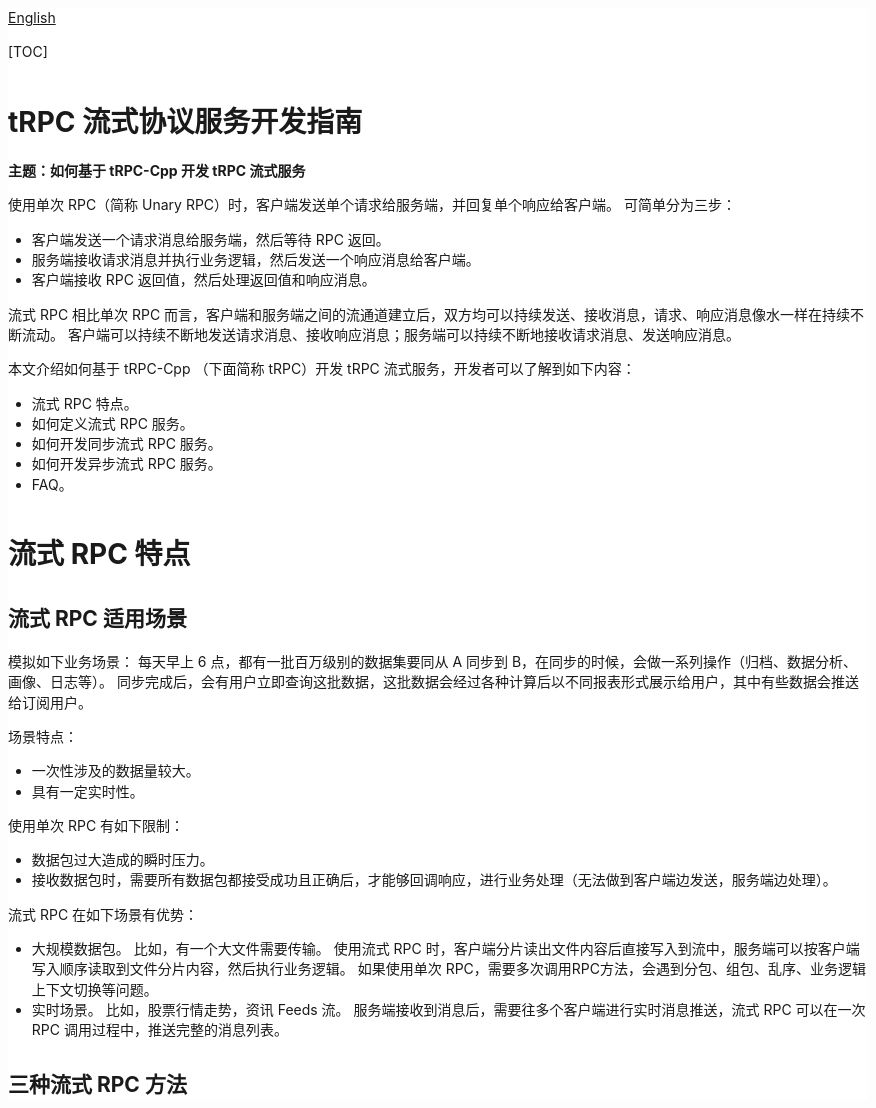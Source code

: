 [English](../en/trpc_protocol_streaming_service.md)

[TOC]

# tRPC 流式协议服务开发指南

**主题：如何基于 tRPC-Cpp 开发 tRPC 流式服务**

使用单次 RPC（简称 Unary RPC）时，客户端发送单个请求给服务端，并回复单个响应给客户端。
可简单分为三步：

* 客户端发送一个请求消息给服务端，然后等待 RPC 返回。
* 服务端接收请求消息并执行业务逻辑，然后发送一个响应消息给客户端。
* 客户端接收 RPC 返回值，然后处理返回值和响应消息。

流式 RPC 相比单次 RPC 而言，客户端和服务端之间的流通道建立后，双方均可以持续发送、接收消息，请求、响应消息像水一样在持续不断流动。
客户端可以持续不断地发送请求消息、接收响应消息；服务端可以持续不断地接收请求消息、发送响应消息。

本文介绍如何基于 tRPC-Cpp （下面简称 tRPC）开发 tRPC 流式服务，开发者可以了解到如下内容：

* 流式 RPC 特点。
* 如何定义流式 RPC 服务。
* 如何开发同步流式 RPC 服务。
* 如何开发异步流式 RPC 服务。
* FAQ。

# 流式 RPC 特点

## 流式 RPC 适用场景

模拟如下业务场景：
每天早上 6 点，都有一批百万级别的数据集要同从 A 同步到 B，在同步的时候，会做一系列操作（归档、数据分析、画像、日志等）。
同步完成后，会有用户立即查询这批数据，这批数据会经过各种计算后以不同报表形式展示给用户，其中有些数据会推送给订阅用户。

场景特点：

* 一次性涉及的数据量较大。
* 具有一定实时性。

使用单次 RPC 有如下限制：

* 数据包过大造成的瞬时压力。
* 接收数据包时，需要所有数据包都接受成功且正确后，才能够回调响应，进行业务处理（无法做到客户端边发送，服务端边处理）。

流式 RPC 在如下场景有优势：

* 大规模数据包。
  比如，有一个大文件需要传输。
  使用流式 RPC 时，客户端分片读出文件内容后直接写入到流中，服务端可以按客户端写入顺序读取到文件分片内容，然后执行业务逻辑。
  如果使用单次 RPC，需要多次调用RPC方法，会遇到分包、组包、乱序、业务逻辑上下文切换等问题。
* 实时场景。
  比如，股票行情走势，资讯 Feeds 流。
  服务端接收到消息后，需要往多个客户端进行实时消息推送，流式 RPC 可以在一次 RPC 调用过程中，推送完整的消息列表。

## 三种流式 RPC 方法
